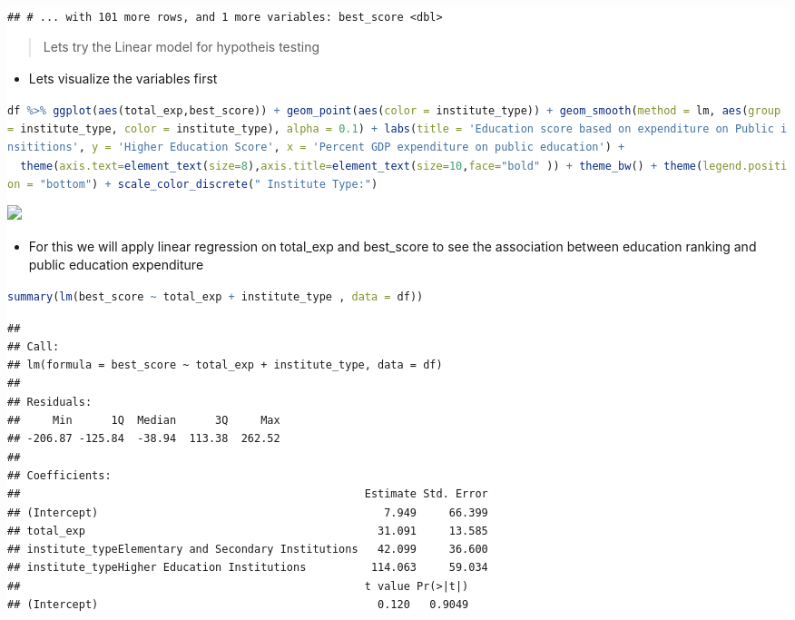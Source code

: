     ## # ... with 101 more rows, and 1 more variables: best_score <dbl>

> Lets try the Linear model for hypotheis testing

-   Lets visualize the variables first

``` r
df %>% ggplot(aes(total_exp,best_score)) + geom_point(aes(color = institute_type)) + geom_smooth(method = lm, aes(group = institute_type, color = institute_type), alpha = 0.1) + labs(title = 'Education score based on expenditure on Public insititions', y = 'Higher Education Score', x = 'Percent GDP expenditure on public education') + 
  theme(axis.text=element_text(size=8),axis.title=element_text(size=10,face="bold" )) + theme_bw() + theme(legend.position = "bottom") + scale_color_discrete(" Institute Type:")
```

![](Initial_analysis_Report_files/figure-markdown_github-ascii_identifiers/unnamed-chunk-16-1.png)

-   For this we will apply linear regression on total\_exp and best\_score to see the association between education ranking and public education expenditure

``` r
summary(lm(best_score ~ total_exp + institute_type , data = df))
```

    ## 
    ## Call:
    ## lm(formula = best_score ~ total_exp + institute_type, data = df)
    ## 
    ## Residuals:
    ##     Min      1Q  Median      3Q     Max 
    ## -206.87 -125.84  -38.94  113.38  262.52 
    ## 
    ## Coefficients:
    ##                                                     Estimate Std. Error
    ## (Intercept)                                            7.949     66.399
    ## total_exp                                             31.091     13.585
    ## institute_typeElementary and Secondary Institutions   42.099     36.600
    ## institute_typeHigher Education Institutions          114.063     59.034
    ##                                                     t value Pr(>|t|)  
    ## (Intercept)                                           0.120   0.9049  